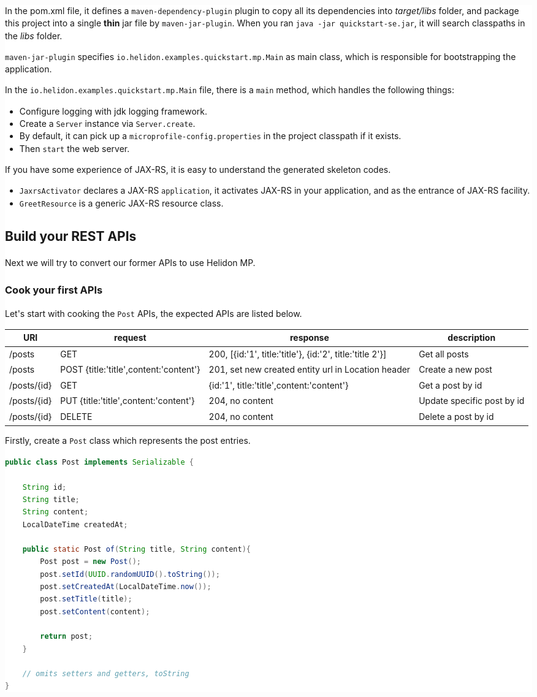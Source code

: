 In the pom.xml file, it defines a `maven-dependency-plugin` plugin to copy all its dependencies into *target/libs* folder, and package this project into a single **thin** jar file by `maven-jar-plugin`. When you ran `java -jar quickstart-se.jar`, it will search classpaths in the *libs* folder. 

`maven-jar-plugin` specifies `io.helidon.examples.quickstart.mp.Main` as main class, which is responsible for bootstrapping the application. 

In the  `io.helidon.examples.quickstart.mp.Main` file, there is a `main` method, which handles the following things:

* Configure logging with jdk logging framework.
* Create a `Server` instance via `Server.create`.
* By default, it can pick up a `microprofile-config.properties` in the project classpath if it exists.
* Then `start` the web server.

If you have some experience of JAX-RS, it is easy to understand the generated skeleton codes.

* `JaxrsActivator` declares a JAX-RS `application`, it activates JAX-RS in your application, and as the entrance of JAX-RS facility.
* `GreetResource` is a generic JAX-RS resource class.


## Build your REST APIs

Next we will try to convert our former APIs to use Helidon MP.


### Cook your first APIs

Let's start with cooking the `Post` APIs, the expected APIs are listed below.

URI|request|response|description
---|---|---|---
/posts|GET|200, [{id:'1', title:'title'}, {id:'2', title:'title 2'}]| Get all posts
/posts|POST {title:'title',content:'content'} |201, set new created entity url in Location header| Create a new post
/posts/{id}|GET|{id:'1', title:'title',content:'content'}| Get a post by id
/posts/{id}|PUT {title:'title',content:'content'} |204, no content| Update specific post by id
/posts/{id}|DELETE|204, no content| Delete a post by id

Firstly, create a `Post` class which represents the post entries. 

```java
public class Post implements Serializable {

    String id;
    String title;
    String content;
    LocalDateTime createdAt;

    public static Post of(String title, String content){
        Post post = new Post();
        post.setId(UUID.randomUUID().toString());
        post.setCreatedAt(LocalDateTime.now());
        post.setTitle(title);
        post.setContent(content);

        return post;
    }

    // omits setters and getters, toString 
}
```
